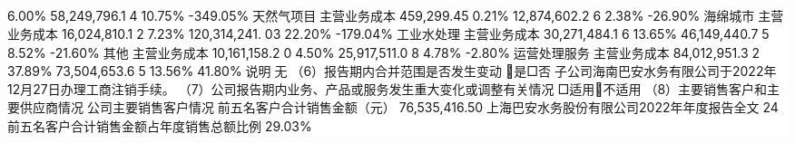 6.00%
58,249,796.1
4
10.75%
-349.05%
天然气项目
主营业务成本
459,299.45
0.21%
12,874,602.2
6
2.38%
-26.90%
海绵城市
主营业务成本
16,024,810.1
2
7.23%
120,314,241.
03
22.20%
-179.04%
工业水处理
主营业务成本
30,271,484.1
6
13.65%
46,149,440.7
5
8.52%
-21.60%
其他
主营业务成本
10,161,158.2
0
4.50%
25,917,511.0
8
4.78%
-2.80%
运营处理服务
主营业务成本
84,012,951.3
2
37.89%
73,504,653.6
5
13.56%
41.80%
说明
无
（6）报告期内合并范围是否发生变动
是□否
子公司海南巴安水务有限公司于2022年12月27日办理工商注销手续。
（7）公司报告期内业务、产品或服务发生重大变化或调整有关情况
□适用不适用
（8）主要销售客户和主要供应商情况
公司主要销售客户情况
前五名客户合计销售金额（元）
76,535,416.50
上海巴安水务股份有限公司2022年年度报告全文
24
前五名客户合计销售金额占年度销售总额比例
29.03%